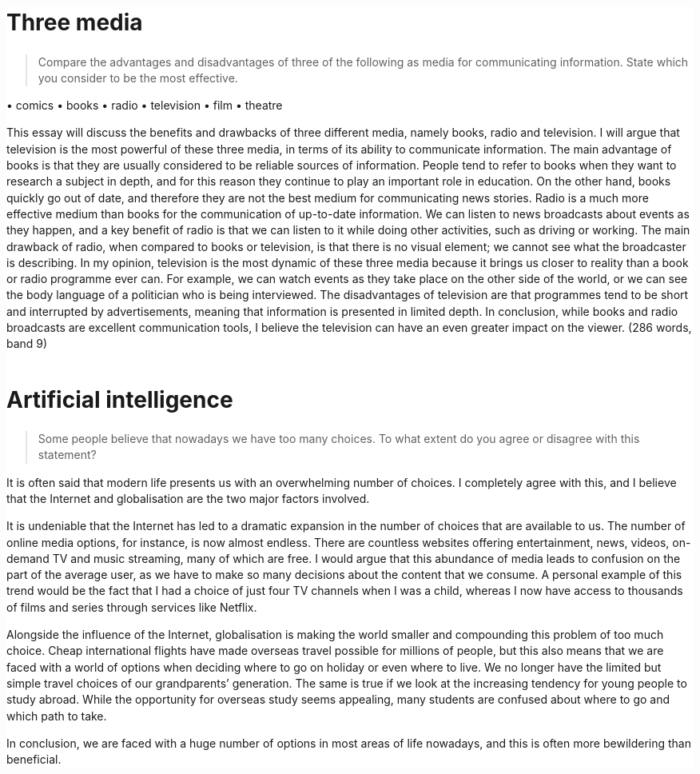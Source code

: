 # Three media
> Compare the advantages and disadvantages of three of the following as media for communicating information. State which you consider to be the most effective.  

• comics  • books  • radio  • television  • film  • theatre 

This essay will discuss the benefits and drawbacks of three different media, namely books, radio and television. I will argue that television is the most powerful of these three media, in terms of its ability to communicate information. The main advantage of books is that they are usually considered to be reliable sources of information. People tend to refer to books when they want to research a subject in depth, and for this reason they continue to play an important role in education. On the other hand, books quickly go out of date, and therefore they are not the best medium for communicating news stories. Radio is a much more effective medium than books for the communication of up-to-date information. We can listen to news broadcasts about events as they happen, and a key benefit of radio is that we can listen to it while doing other activities, such as driving or working. The main drawback of radio, when compared to books or television, is that there is no visual element; we cannot see what the broadcaster is describing. In my opinion, television is the most dynamic of these three media because it brings us closer to reality than a book or radio programme ever can. For example, we can watch events as they take place on the other side of the world, or we can see the body language of a politician who is being interviewed. The disadvantages of television are that programmes tend to be short and interrupted by advertisements, meaning that information is presented in limited depth. In conclusion, while books and radio broadcasts are excellent communication tools, I believe the television can have an even greater impact on the viewer. (286 words, band 9) 

# Artificial intelligence
> Some people believe that nowadays we have too many choices. To what extent do you agree or disagree with this statement?

It is often said that modern life presents us with an overwhelming number of choices. I completely agree with this, and I believe that the Internet and globalisation are the two major factors involved.

It is undeniable that the Internet has led to a dramatic expansion in the number of choices that are available to us. The number of online media options, for instance, is now almost endless. There are countless websites offering entertainment, news, videos, on-demand TV and music streaming, many of which are free. I would argue that this abundance of media leads to confusion on the part of the average user, as we have to make so many decisions about the content that we consume. A personal example of this trend would be the fact that I had a choice of just four TV channels when I was a child, whereas I now have access to thousands of films and series through services like Netflix.

Alongside the influence of the Internet, globalisation is making the world smaller and compounding this problem of too much choice. Cheap international flights have made overseas travel possible for millions of people, but this also means that we are faced with a world of options when deciding where to go on holiday or even where to live. We no longer have the limited but simple travel choices of our grandparents’ generation. The same is true if we look at the increasing tendency for young people to study abroad. While the opportunity for overseas study seems appealing, many students are confused about where to go and which path to take.

In conclusion, we are faced with a huge number of options in most areas of life nowadays, and this is often more bewildering than beneficial.
